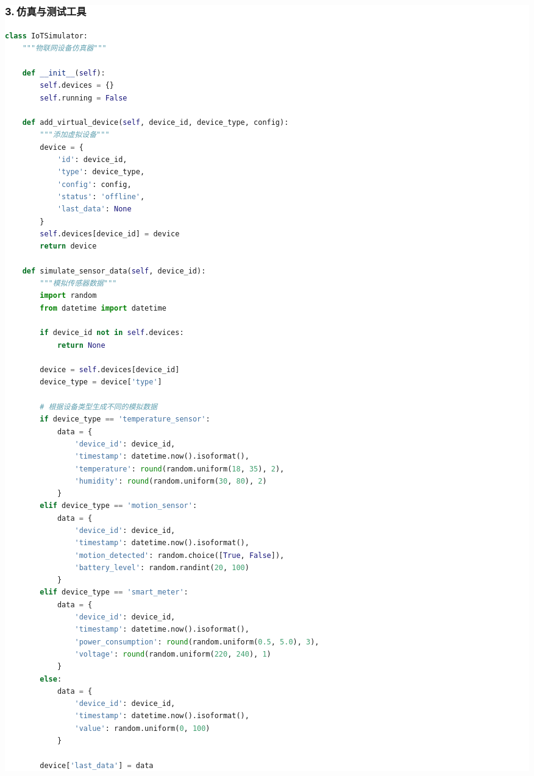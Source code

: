 ### 3. 仿真与测试工具

```python
class IoTSimulator:
    """物联网设备仿真器"""
    
    def __init__(self):
        self.devices = {}
        self.running = False
    
    def add_virtual_device(self, device_id, device_type, config):
        """添加虚拟设备"""
        device = {
            'id': device_id,
            'type': device_type,
            'config': config,
            'status': 'offline',
            'last_data': None
        }
        self.devices[device_id] = device
        return device
    
    def simulate_sensor_data(self, device_id):
        """模拟传感器数据"""
        import random
        from datetime import datetime
        
        if device_id not in self.devices:
            return None
        
        device = self.devices[device_id]
        device_type = device['type']
        
        # 根据设备类型生成不同的模拟数据
        if device_type == 'temperature_sensor':
            data = {
                'device_id': device_id,
                'timestamp': datetime.now().isoformat(),
                'temperature': round(random.uniform(18, 35), 2),
                'humidity': round(random.uniform(30, 80), 2)
            }
        elif device_type == 'motion_sensor':
            data = {
                'device_id': device_id,
                'timestamp': datetime.now().isoformat(),
                'motion_detected': random.choice([True, False]),
                'battery_level': random.randint(20, 100)
            }
        elif device_type == 'smart_meter':
            data = {
                'device_id': device_id,
                'timestamp': datetime.now().isoformat(),
                'power_consumption': round(random.uniform(0.5, 5.0), 3),
                'voltage': round(random.uniform(220, 240), 1)
            }
        else:
            data = {
                'device_id': device_id,
                'timestamp': datetime.now().isoformat(),
                'value': random.uniform(0, 100)
            }
        
        device['last_data'] = data
```